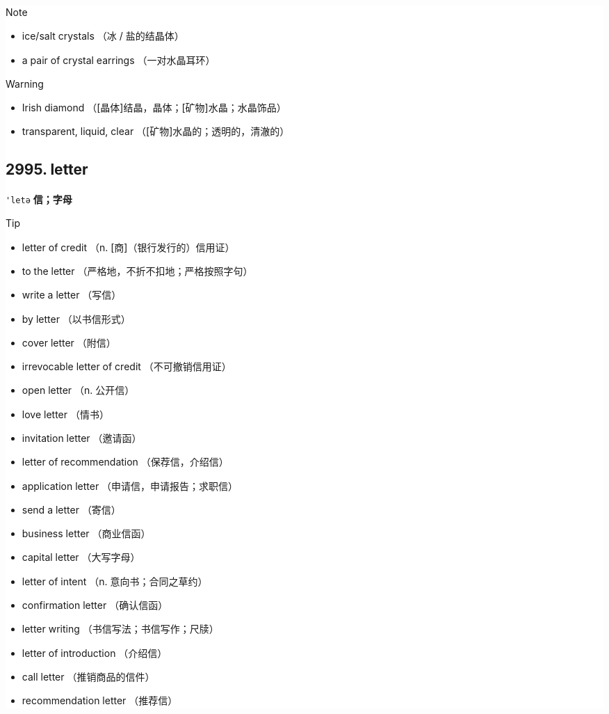 > [!NOTE]
>
> - ice/salt crystals （冰 / 盐的结晶体）
>
> - a pair of crystal earrings （一对水晶耳环）
>

> [!WARNING]
>
> - Irish diamond （[晶体]结晶，晶体；[矿物]水晶；水晶饰品）
>
> - transparent, liquid, clear （[矿物]水晶的；透明的，清澈的）
>

## 2995. letter

`'letə`  **信；字母**

> [!TIP]
>
> - letter of credit （n. [商]（银行发行的）信用证）
>
> - to the letter （严格地，不折不扣地；严格按照字句）
>
> - write a letter （写信）
>
> - by letter （以书信形式）
>
> - cover letter （附信）
>
> - irrevocable letter of credit （不可撤销信用证）
>
> - open letter （n. 公开信）
>
> - love letter （情书）
>
> - invitation letter （邀请函）
>
> - letter of recommendation （保荐信，介绍信）
>
> - application letter （申请信，申请报告；求职信）
>
> - send a letter （寄信）
>
> - business letter （商业信函）
>
> - capital letter （大写字母）
>
> - letter of intent （n. 意向书；合同之草约）
>
> - confirmation letter （确认信函）
>
> - letter writing （书信写法；书信写作；尺牍）
>
> - letter of introduction （介绍信）
>
> - call letter （推销商品的信件）
>
> - recommendation letter （推荐信）
>
